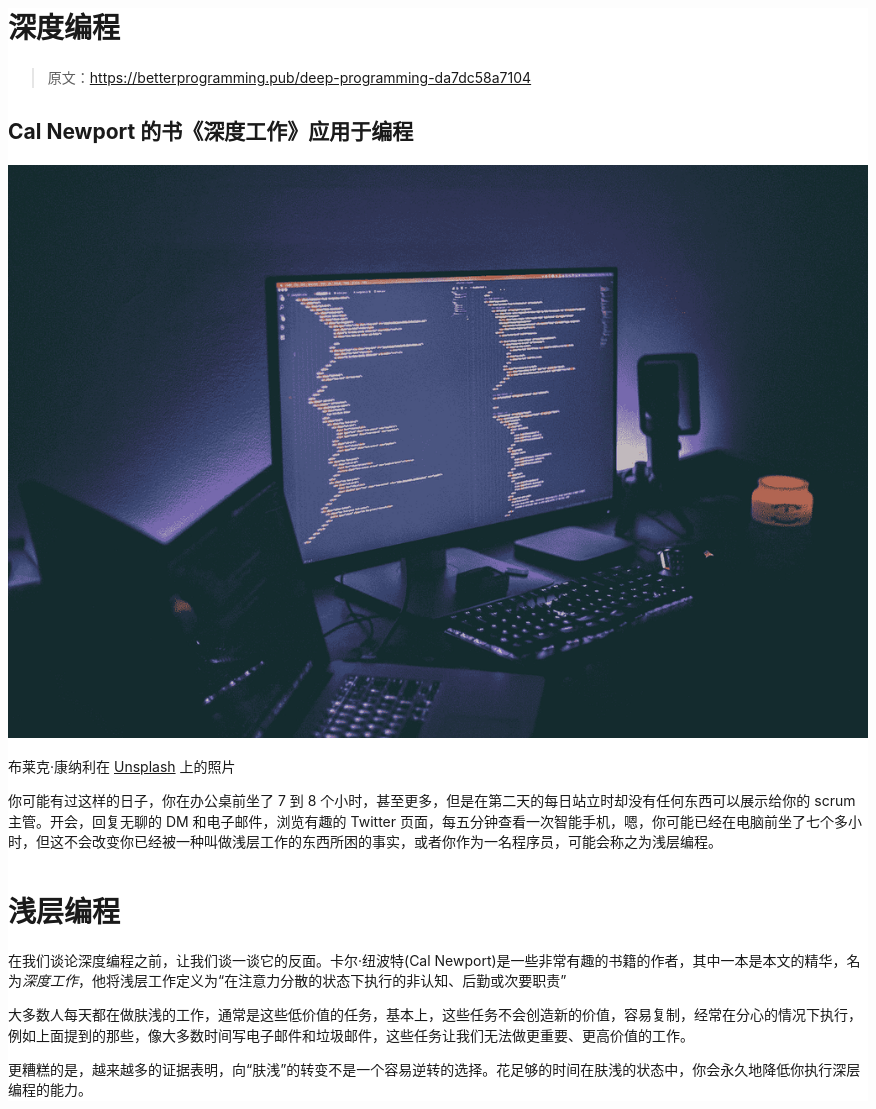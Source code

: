 # 深度编程

> 原文：<https://betterprogramming.pub/deep-programming-da7dc58a7104>

## Cal Newport 的书《深度工作》应用于编程

![](img/935e7c6f69ef870835db126723fc7388.png)

布莱克·康纳利在 [Unsplash](https://unsplash.com?utm_source=medium&utm_medium=referral) 上的照片

你可能有过这样的日子，你在办公桌前坐了 7 到 8 个小时，甚至更多，但是在第二天的每日站立时却没有任何东西可以展示给你的 scrum 主管。开会，回复无聊的 DM 和电子邮件，浏览有趣的 Twitter 页面，每五分钟查看一次智能手机，嗯，你可能已经在电脑前坐了七个多小时，但这不会改变你已经被一种叫做浅层工作的东西所困的事实，或者你作为一名程序员，可能会称之为浅层编程。

# 浅层编程

在我们谈论深度编程之前，让我们谈一谈它的反面。卡尔·纽波特(Cal Newport)是一些非常有趣的书籍的作者，其中一本是本文的精华，名为*深度工作*，他将浅层工作定义为“在注意力分散的状态下执行的非认知、后勤或次要职责”

大多数人每天都在做肤浅的工作，通常是这些低价值的任务，基本上，这些任务不会创造新的价值，容易复制，经常在分心的情况下执行，例如上面提到的那些，像大多数时间写电子邮件和垃圾邮件，这些任务让我们无法做更重要、更高价值的工作。

更糟糕的是，越来越多的证据表明，向“肤浅”的转变不是一个容易逆转的选择。花足够的时间在肤浅的状态中，你会永久地降低你执行深层编程的能力。
